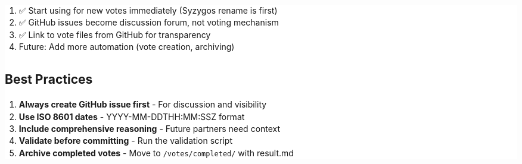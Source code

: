 1. ✅ Start using for new votes immediately (Syzygos rename is first)
2. ✅ GitHub issues become discussion forum, not voting mechanism
3. ✅ Link to vote files from GitHub for transparency
4. Future: Add more automation (vote creation, archiving)

## Best Practices

1. **Always create GitHub issue first** - For discussion and visibility
2. **Use ISO 8601 dates** - YYYY-MM-DDTHH:MM:SSZ format
3. **Include comprehensive reasoning** - Future partners need context
4. **Validate before committing** - Run the validation script
5. **Archive completed votes** - Move to `/votes/completed/` with result.md